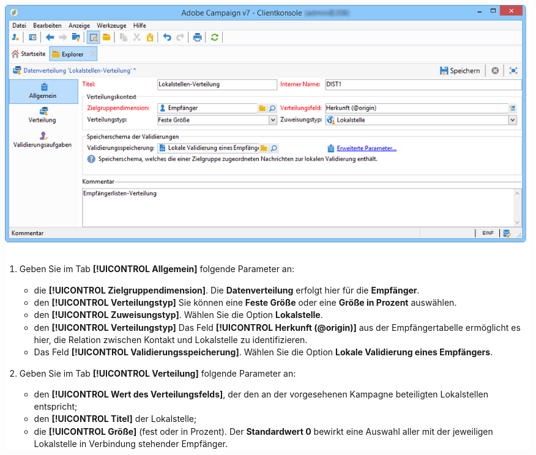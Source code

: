    ![](assets/mkg_dist_use_case_target_valid3.png)

1. Geben Sie im Tab **[!UICONTROL Allgemein]** folgende Parameter an:

   * die **[!UICONTROL Zielgruppendimension]**. Die **Datenverteilung** erfolgt hier für die **Empfänger**.
   * den **[!UICONTROL Verteilungstyp]** Sie können eine **Feste Größe** oder eine **Größe in Prozent** auswählen.
   * den **[!UICONTROL Zuweisungstyp]**. Wählen Sie die Option **Lokalstelle**.
   * den **[!UICONTROL Verteilungstyp]** Das Feld **[!UICONTROL Herkunft (@origin)]** aus der Empfängertabelle ermöglicht es hier, die Relation zwischen Kontakt und Lokalstelle zu identifizieren.
   * Das Feld **[!UICONTROL Validierungsspeicherung]**. Wählen Sie die Option **Lokale Validierung eines Empfängers**.

1. Geben Sie im Tab **[!UICONTROL Verteilung]** folgende Parameter an:

   * den **[!UICONTROL Wert des Verteilungsfelds]**, der den an der vorgesehenen Kampagne beteiligten Lokalstellen entspricht;
   * den **[!UICONTROL Titel]** der Lokalstelle;
   * die **[!UICONTROL Größe]** (fest oder in Prozent). Der **Standardwert 0** bewirkt eine Auswahl aller mit der jeweiligen Lokalstelle in Verbindung stehender Empfänger.
